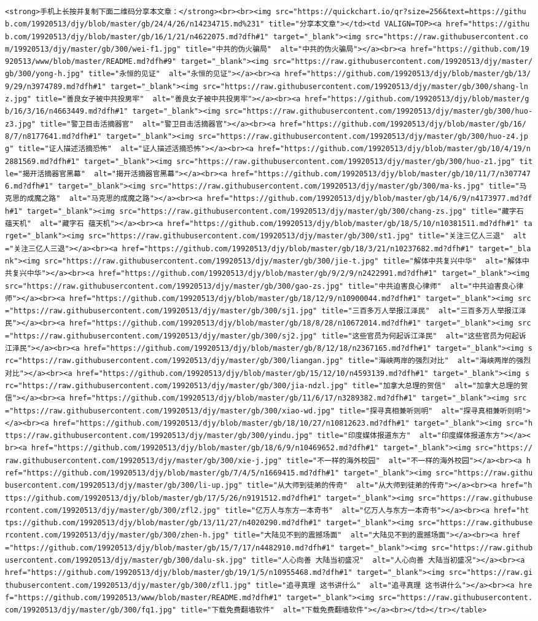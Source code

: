 ```
<strong>手机上长按并复制下面二维码分享本文章：</strong><br><br><img src="https://quickchart.io/qr?size=256&text=https://github.com/19920513/djy/blob/master/gb/24/4/26/n14234715.md%231" title="分享本文章"></td><td VALIGN=TOP><a href="https://github.com/19920513/djy/blob/master/gb/16/1/21/n4622075.md?dfh#1" target="_blank"><img src="https://raw.githubusercontent.com/19920513/djy/master/gb/300/wei-f1.jpg" title="中共的伪火骗局"  alt="中共的伪火骗局"></a><br><a href="https://github.com/19920513/www/blob/master/README.md?dfh#9" target="_blank"><img src="https://raw.githubusercontent.com/19920513/djy/master/gb/300/yong-h.jpg" title="永恒的见证"  alt="永恒的见证"></a><br><a href="https://github.com/19920513/djy/blob/master/gb/13/9/29/n3974789.md?dfh#1" target="_blank"><img src="https://raw.githubusercontent.com/19920513/djy/master/gb/300/shang-lnz.jpg" title="善良女子被中共投男牢"  alt="善良女子被中共投男牢"></a><br><a href="https://github.com/19920513/djy/blob/master/gb/16/3/16/n4663449.md?dfh#1" target="_blank"><img src="https://raw.githubusercontent.com/19920513/djy/master/gb/300/huo-z3.jpg" title="警卫目击活摘器官"  alt="警卫目击活摘器官"></a><br><a href="https://github.com/19920513/djy/blob/master/gb/16/8/7/n8177641.md?dfh#1" target="_blank"><img src="https://raw.githubusercontent.com/19920513/djy/master/gb/300/huo-z4.jpg" title="证人描述活摘恐怖"  alt="证人描述活摘恐怖"></a><br><a href="https://github.com/19920513/djy/blob/master/gb/10/4/19/n2881569.md?dfh#1" target="_blank"><img src="https://raw.githubusercontent.com/19920513/djy/master/gb/300/huo-z1.jpg" title="揭开活摘器官黑幕"  alt="揭开活摘器官黑幕"></a><br><a href="https://github.com/19920513/djy/blob/master/gb/10/11/7/n3077476.md?dfh#1" target="_blank"><img src="https://raw.githubusercontent.com/19920513/djy/master/gb/300/ma-ks.jpg" title="马克思的成魔之路"  alt="马克思的成魔之路"></a><br><a href="https://github.com/19920513/djy/blob/master/gb/14/6/9/n4173977.md?dfh#1" target="_blank"><img src="https://raw.githubusercontent.com/19920513/djy/master/gb/300/chang-zs.jpg" title="藏字石 蕴天机"  alt="藏字石 蕴天机"></a><br><a href="https://github.com/19920513/djy/blob/master/gb/18/5/10/n10381511.md?dfh#1" target="_blank"><img src="https://raw.githubusercontent.com/19920513/djy/master/gb/300/st1.jpg" title="关注三亿人三退"  alt="关注三亿人三退"></a><br><a href="https://github.com/19920513/djy/blob/master/gb/18/3/21/n10237682.md?dfh#1" target="_blank"><img src="https://raw.githubusercontent.com/19920513/djy/master/gb/300/jie-t.jpg" title="解体中共复兴中华"  alt="解体中共复兴中华"></a><br><a href="https://github.com/19920513/djy/blob/master/gb/9/2/9/n2422991.md?dfh#1" target="_blank"><img src="https://raw.githubusercontent.com/19920513/djy/master/gb/300/gao-zs.jpg" title="中共迫害良心律师"  alt="中共迫害良心律师"></a><br><a href="https://github.com/19920513/djy/blob/master/gb/18/12/9/n10900044.md?dfh#1" target="_blank"><img src="https://raw.githubusercontent.com/19920513/djy/master/gb/300/sj1.jpg" title="三百多万人举报江泽民"  alt="三百多万人举报江泽民"></a><br><a href="https://github.com/19920513/djy/blob/master/gb/18/8/28/n10672014.md?dfh#1" target="_blank"><img src="https://raw.githubusercontent.com/19920513/djy/master/gb/300/sj2.jpg" title="这些官员为何起诉江泽民"  alt="这些官员为何起诉江泽民"></a><br><a href="https://github.com/19920513/djy/blob/master/gb/8/12/18/n2367165.md?dfh#1" target="_blank"><img src="https://raw.githubusercontent.com/19920513/djy/master/gb/300/liangan.jpg" title="海峡两岸的强烈对比"  alt="海峡两岸的强烈对比"></a><br><a href="https://github.com/19920513/djy/blob/master/gb/15/12/10/n4593139.md?dfh#1" target="_blank"><img src="https://raw.githubusercontent.com/19920513/djy/master/gb/300/jia-ndzl.jpg" title="加拿大总理的贺信"  alt="加拿大总理的贺信"></a><br><a href="https://github.com/19920513/djy/blob/master/gb/11/6/17/n3289382.md?dfh#1" target="_blank"><img src="https://raw.githubusercontent.com/19920513/djy/master/gb/300/xiao-wd.jpg" title="探寻真相兼听则明"  alt="探寻真相兼听则明"></a><br><a href="https://github.com/19920513/djy/blob/master/gb/18/10/27/n10812623.md?dfh#1" target="_blank"><img src="https://raw.githubusercontent.com/19920513/djy/master/gb/300/yindu.jpg" title="印度媒体报道东方"  alt="印度媒体报道东方"></a><br><a href="https://github.com/19920513/djy/blob/master/gb/18/6/9/n10469652.md?dfh#1" target="_blank"><img src="https://raw.githubusercontent.com/19920513/djy/master/gb/300/xie-j.jpg" title="不一样的海外校园"  alt="不一样的海外校园"></a><br><a href="https://github.com/19920513/djy/blob/master/gb/7/4/5/n1669415.md?dfh#1" target="_blank"><img src="https://raw.githubusercontent.com/19920513/djy/master/gb/300/li-up.jpg" title="从大师到徒弟的传奇"  alt="从大师到徒弟的传奇"></a><br><a href="https://github.com/19920513/djy/blob/master/gb/17/5/26/n9191512.md?dfh#1" target="_blank"><img src="https://raw.githubusercontent.com/19920513/djy/master/gb/300/zfl2.jpg" title="亿万人与东方一本奇书"  alt="亿万人与东方一本奇书"></a><br><a href="https://github.com/19920513/djy/blob/master/gb/13/11/27/n4020290.md?dfh#1" target="_blank"><img src="https://raw.githubusercontent.com/19920513/djy/master/gb/300/zhen-h.jpg" title="大陆见不到的震撼场面"  alt="大陆见不到的震撼场面"></a><br><a href="https://github.com/19920513/djy/blob/master/gb/15/7/17/n4482910.md?dfh#1" target="_blank"><img src="https://raw.githubusercontent.com/19920513/djy/master/gb/300/dalu-sk.jpg" title="人心向善 大陆当初盛况"  alt="人心向善 大陆当初盛况"></a><br><a href="https://github.com/19920513/djy/blob/master/gb/19/1/5/n10955468.md?dfh#1" target="_blank"><img src="https://raw.githubusercontent.com/19920513/djy/master/gb/300/zfl1.jpg" title="追寻真理 这书讲什么"  alt="追寻真理 这书讲什么"></a><br><a href="https://github.com/19920513/www/blob/master/README.md?dfh#1" target="_blank"><img src="https://raw.githubusercontent.com/19920513/djy/master/gb/300/fq1.jpg" title="下载免费翻墙软件"  alt="下载免费翻墙软件"></a><br></td></tr></table>
